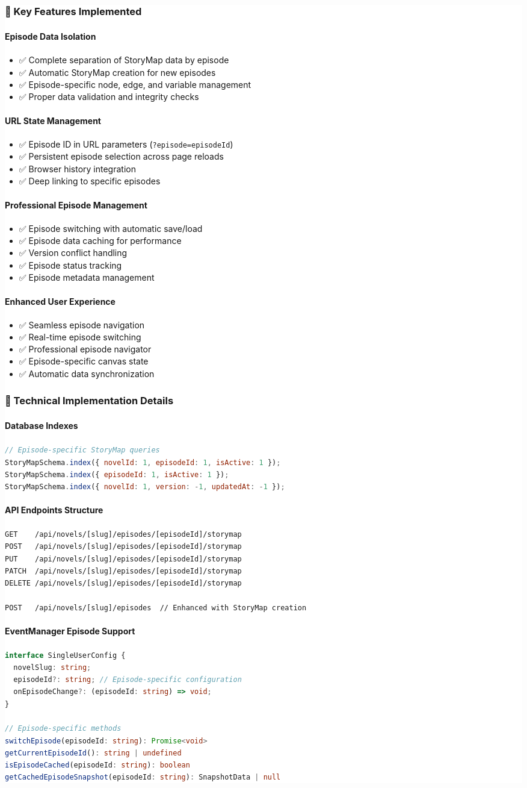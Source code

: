 ### 🎯 Key Features Implemented

#### Episode Data Isolation
- ✅ Complete separation of StoryMap data by episode
- ✅ Automatic StoryMap creation for new episodes
- ✅ Episode-specific node, edge, and variable management
- ✅ Proper data validation and integrity checks

#### URL State Management
- ✅ Episode ID in URL parameters (`?episode=episodeId`)
- ✅ Persistent episode selection across page reloads
- ✅ Browser history integration
- ✅ Deep linking to specific episodes

#### Professional Episode Management
- ✅ Episode switching with automatic save/load
- ✅ Episode data caching for performance
- ✅ Version conflict handling
- ✅ Episode status tracking
- ✅ Episode metadata management

#### Enhanced User Experience
- ✅ Seamless episode navigation
- ✅ Real-time episode switching
- ✅ Professional episode navigator
- ✅ Episode-specific canvas state
- ✅ Automatic data synchronization

### 🔧 Technical Implementation Details

#### Database Indexes
```javascript
// Episode-specific StoryMap queries
StoryMapSchema.index({ novelId: 1, episodeId: 1, isActive: 1 });
StoryMapSchema.index({ episodeId: 1, isActive: 1 });
StoryMapSchema.index({ novelId: 1, version: -1, updatedAt: -1 });
```

#### API Endpoints Structure
```
GET    /api/novels/[slug]/episodes/[episodeId]/storymap
POST   /api/novels/[slug]/episodes/[episodeId]/storymap  
PUT    /api/novels/[slug]/episodes/[episodeId]/storymap
PATCH  /api/novels/[slug]/episodes/[episodeId]/storymap
DELETE /api/novels/[slug]/episodes/[episodeId]/storymap

POST   /api/novels/[slug]/episodes  // Enhanced with StoryMap creation
```

#### EventManager Episode Support
```typescript
interface SingleUserConfig {
  novelSlug: string;
  episodeId?: string; // Episode-specific configuration
  onEpisodeChange?: (episodeId: string) => void;
}

// Episode-specific methods
switchEpisode(episodeId: string): Promise<void>
getCurrentEpisodeId(): string | undefined
isEpisodeCached(episodeId: string): boolean
getCachedEpisodeSnapshot(episodeId: string): SnapshotData | null
```

